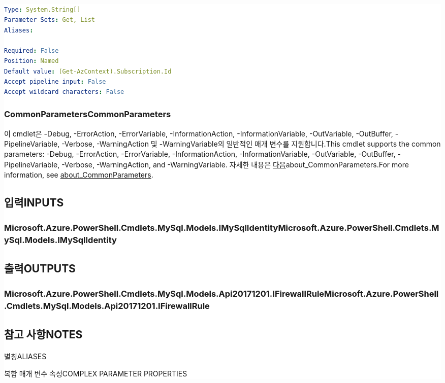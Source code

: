 ```yaml
Type: System.String[]
Parameter Sets: Get, List
Aliases:

Required: False
Position: Named
Default value: (Get-AzContext).Subscription.Id
Accept pipeline input: False
Accept wildcard characters: False
```

### <span data-ttu-id="602de-131">CommonParameters</span><span class="sxs-lookup"><span data-stu-id="602de-131">CommonParameters</span></span>
<span data-ttu-id="602de-132">이 cmdlet은 -Debug, -ErrorAction, -ErrorVariable, -InformationAction, -InformationVariable, -OutVariable, -OutBuffer, -PipelineVariable, -Verbose, -WarningAction 및 -WarningVariable의 일반적인 매개 변수를 지원합니다.</span><span class="sxs-lookup"><span data-stu-id="602de-132">This cmdlet supports the common parameters: -Debug, -ErrorAction, -ErrorVariable, -InformationAction, -InformationVariable, -OutVariable, -OutBuffer, -PipelineVariable, -Verbose, -WarningAction, and -WarningVariable.</span></span> <span data-ttu-id="602de-133">자세한 내용은 [다음](http://go.microsoft.com/fwlink/?LinkID=113216)about_CommonParameters.</span><span class="sxs-lookup"><span data-stu-id="602de-133">For more information, see [about_CommonParameters](http://go.microsoft.com/fwlink/?LinkID=113216).</span></span>

## <span data-ttu-id="602de-134">입력</span><span class="sxs-lookup"><span data-stu-id="602de-134">INPUTS</span></span>

### <span data-ttu-id="602de-135">Microsoft.Azure.PowerShell.Cmdlets.MySql.Models.IMySqlIdentity</span><span class="sxs-lookup"><span data-stu-id="602de-135">Microsoft.Azure.PowerShell.Cmdlets.MySql.Models.IMySqlIdentity</span></span>

## <span data-ttu-id="602de-136">출력</span><span class="sxs-lookup"><span data-stu-id="602de-136">OUTPUTS</span></span>

### <span data-ttu-id="602de-137">Microsoft.Azure.PowerShell.Cmdlets.MySql.Models.Api20171201.IFirewallRule</span><span class="sxs-lookup"><span data-stu-id="602de-137">Microsoft.Azure.PowerShell.Cmdlets.MySql.Models.Api20171201.IFirewallRule</span></span>

## <span data-ttu-id="602de-138">참고 사항</span><span class="sxs-lookup"><span data-stu-id="602de-138">NOTES</span></span>

<span data-ttu-id="602de-139">별칭</span><span class="sxs-lookup"><span data-stu-id="602de-139">ALIASES</span></span>

<span data-ttu-id="602de-140">복합 매개 변수 속성</span><span class="sxs-lookup"><span data-stu-id="602de-140">COMPLEX PARAMETER PROPERTIES</span></span>
